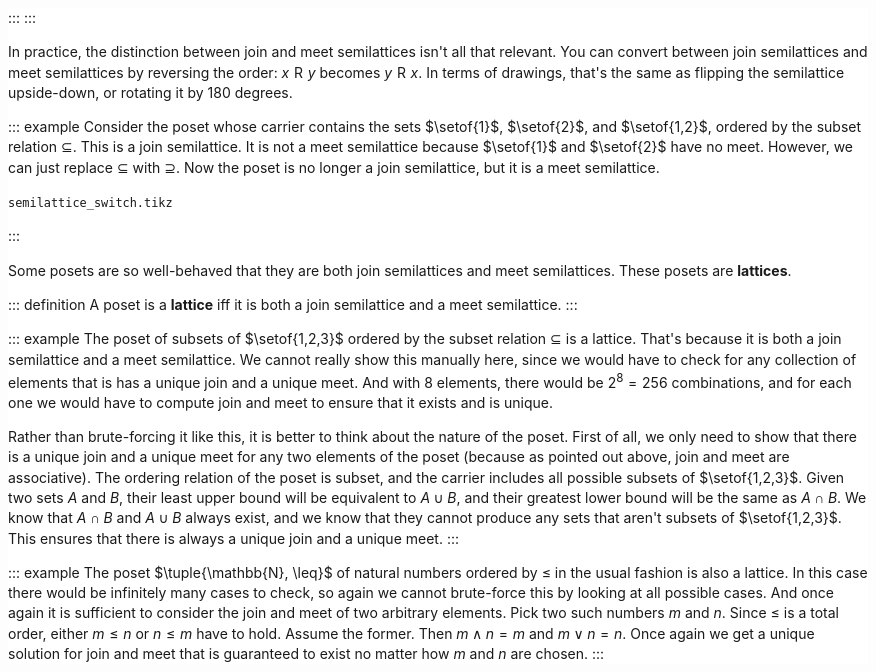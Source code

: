 
:::
:::

In practice, the distinction between join and meet semilattices isn't all that relevant. 
You can convert between join semilattices and meet semilattices by reversing the order: $x \mathrel{R} y$ becomes $y \mathrel{R} x$.
In terms of drawings, that's the same as flipping the semilattice upside-down, or rotating it by 180 degrees.

::: example
Consider the poset whose carrier contains the sets $\setof{1}$, $\setof{2}$, and $\setof{1,2}$, ordered by the subset relation $\subseteq$.
This is a join semilattice. 
It is not a meet semilattice because $\setof{1}$ and $\setof{2}$ have no meet.
However, we can just replace $\subseteq$ with $\supseteq$.
Now the poset is no longer a join semilattice, but it is a meet semilattice.

~~~ {.include-tikz size=mid}
semilattice_switch.tikz
~~~
:::


Some posets are so well-behaved that they are both join semilattices and meet semilattices.
These posets are **lattices**.

::: definition
A poset is a **lattice** iff it is both a join semilattice and a meet semilattice.
:::


::: example
The poset of subsets of $\setof{1,2,3}$ ordered by the subset relation $\subseteq$ is a lattice.
That's because it is both a join semilattice and a meet semilattice.
We cannot really show this manually here, since we would have to check for any collection of elements that is has a unique join and a unique meet.
And with $8$ elements, there would be $2^8 = 256$ combinations, and for each one we would have to compute join and meet to ensure that it exists and is unique.

Rather than brute-forcing it like this, it is better to think about the nature of the poset.
First of all, we only need to show that there is a unique join and a unique meet for any two elements of the poset (because as pointed out above, join and meet are associative).
The ordering relation of the poset is subset, and the carrier includes all possible subsets of $\setof{1,2,3}$.
Given two sets $A$ and $B$, their least upper bound will be equivalent to $A \cup B$, and their greatest lower bound will be the same as $A \cap B$.
We know that $A \cap B$ and $A \cup B$ always exist, and we know that they cannot produce any sets that aren't subsets of $\setof{1,2,3}$.
This ensures that there is always a unique join and a unique meet.
:::

::: example
The poset $\tuple{\mathbb{N}, \leq}$ of natural numbers ordered by $\leq$ in the usual fashion is also a lattice.
In this case there would be infinitely many cases to check, so again we cannot brute-force this by looking at all possible cases.
And once again it is sufficient to consider the join and meet of two arbitrary elements.
Pick two such numbers $m$ and $n$.
Since $\leq$ is a total order, either $m \leq n$ or $n \leq m$ have to hold.
Assume the former.
Then $m \wedge n = m$ and $m \vee n = n$.
Once again we get a unique solution for join and meet that is guaranteed to exist no matter how $m$ and $n$ are chosen.
:::
